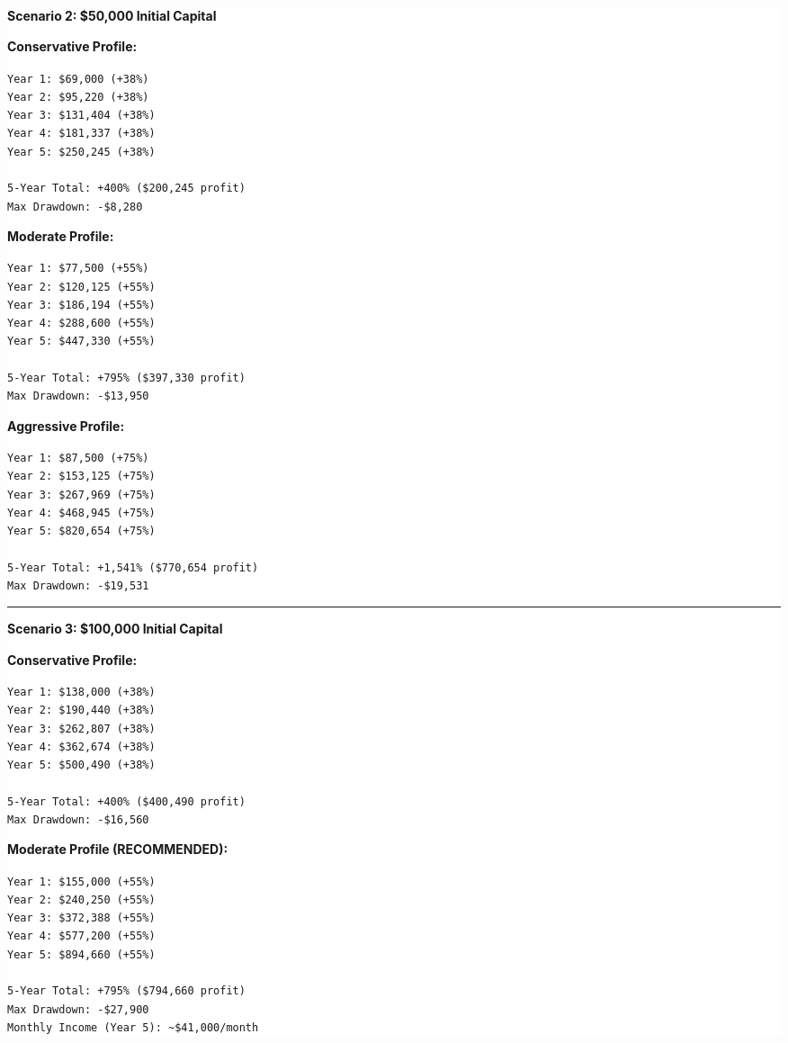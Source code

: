 
**Scenario 2: $50,000 Initial Capital**

**Conservative Profile:**
```
Year 1: $69,000 (+38%)
Year 2: $95,220 (+38%)
Year 3: $131,404 (+38%)
Year 4: $181,337 (+38%)
Year 5: $250,245 (+38%)

5-Year Total: +400% ($200,245 profit)
Max Drawdown: -$8,280
```

**Moderate Profile:**
```
Year 1: $77,500 (+55%)
Year 2: $120,125 (+55%)
Year 3: $186,194 (+55%)
Year 4: $288,600 (+55%)
Year 5: $447,330 (+55%)

5-Year Total: +795% ($397,330 profit)
Max Drawdown: -$13,950
```

**Aggressive Profile:**
```
Year 1: $87,500 (+75%)
Year 2: $153,125 (+75%)
Year 3: $267,969 (+75%)
Year 4: $468,945 (+75%)
Year 5: $820,654 (+75%)

5-Year Total: +1,541% ($770,654 profit)
Max Drawdown: -$19,531
```

---

**Scenario 3: $100,000 Initial Capital**

**Conservative Profile:**
```
Year 1: $138,000 (+38%)
Year 2: $190,440 (+38%)
Year 3: $262,807 (+38%)
Year 4: $362,674 (+38%)
Year 5: $500,490 (+38%)

5-Year Total: +400% ($400,490 profit)
Max Drawdown: -$16,560
```

**Moderate Profile (RECOMMENDED):**
```
Year 1: $155,000 (+55%)
Year 2: $240,250 (+55%)
Year 3: $372,388 (+55%)
Year 4: $577,200 (+55%)
Year 5: $894,660 (+55%)

5-Year Total: +795% ($794,660 profit)
Max Drawdown: -$27,900
Monthly Income (Year 5): ~$41,000/month
```
